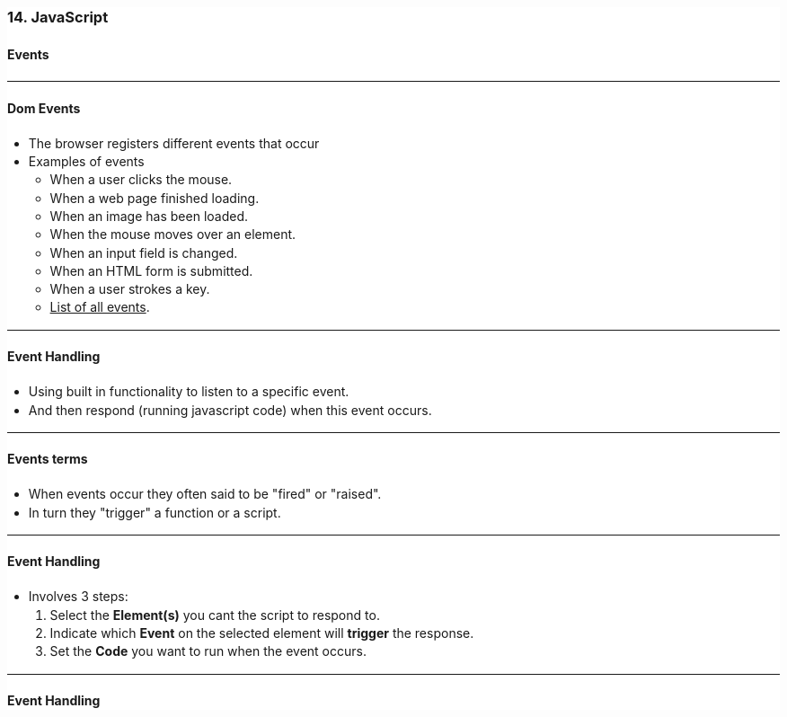 ### 14. JavaScript
#### Events


---

#### Dom Events
* The browser registers different events that occur
* Examples of events
  * When a user clicks the mouse.
  * When a web page finished loading.
  * When an image has been loaded.
  * When the mouse moves over an element.
  * When an input field is changed.
  * When an HTML form is submitted.
  * When a user strokes a key.
  * <a href="https://www.w3schools.com/tags/ref_eventattributes.asp">List of all events</a>.


---

#### Event Handling
* Using built in functionality to listen to a specific event.
* And then respond (running javascript code) when this event occurs.


---

#### Events terms
* When events occur they often said to be "fired" or "raised".
* In turn they "trigger" a function or a script.


---

#### Event Handling
* Involves 3 steps:
  1. Select the **Element(s)** you cant the script to respond to.
  1. Indicate which **Event** on the selected element will **trigger** the response.
  1. Set the **Code** you want to run when the event occurs.


---   


#### Event Handling